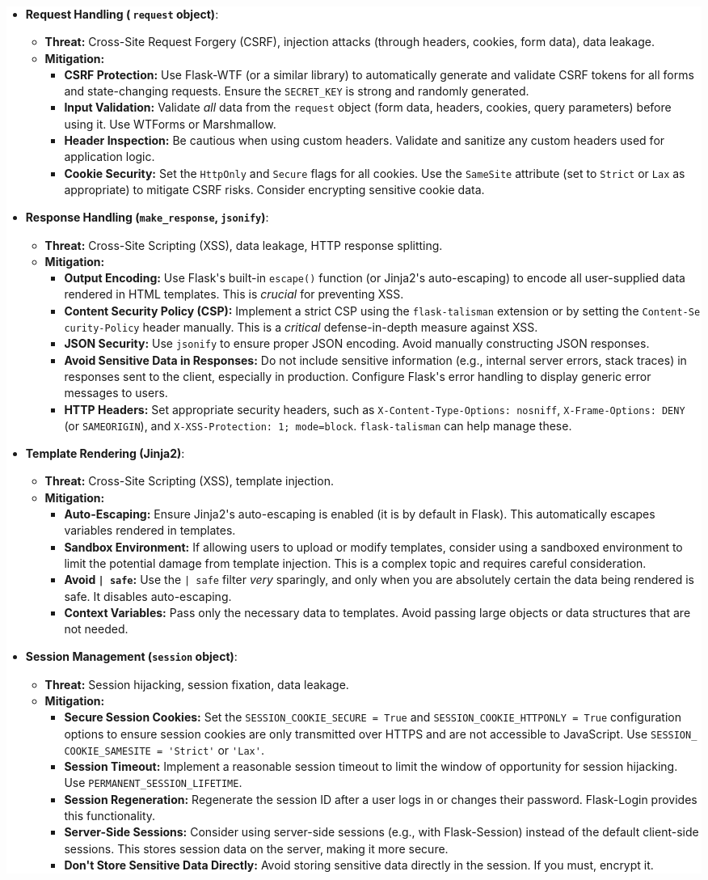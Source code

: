 *   **Request Handling ( `request` object)**:
    *   **Threat:**  Cross-Site Request Forgery (CSRF), injection attacks (through headers, cookies, form data), data leakage.
    *   **Mitigation:**
        *   **CSRF Protection:**  Use Flask-WTF (or a similar library) to automatically generate and validate CSRF tokens for all forms and state-changing requests.  Ensure the `SECRET_KEY` is strong and randomly generated.
        *   **Input Validation:**  Validate *all* data from the `request` object (form data, headers, cookies, query parameters) before using it.  Use WTForms or Marshmallow.
        *   **Header Inspection:**  Be cautious when using custom headers.  Validate and sanitize any custom headers used for application logic.
        *   **Cookie Security:**  Set the `HttpOnly` and `Secure` flags for all cookies.  Use the `SameSite` attribute (set to `Strict` or `Lax` as appropriate) to mitigate CSRF risks.  Consider encrypting sensitive cookie data.

*   **Response Handling (`make_response`, `jsonify`)**:
    *   **Threat:**  Cross-Site Scripting (XSS), data leakage, HTTP response splitting.
    *   **Mitigation:**
        *   **Output Encoding:**  Use Flask's built-in `escape()` function (or Jinja2's auto-escaping) to encode all user-supplied data rendered in HTML templates.  This is *crucial* for preventing XSS.
        *   **Content Security Policy (CSP):**  Implement a strict CSP using the `flask-talisman` extension or by setting the `Content-Security-Policy` header manually.  This is a *critical* defense-in-depth measure against XSS.
        *   **JSON Security:**  Use `jsonify` to ensure proper JSON encoding.  Avoid manually constructing JSON responses.
        *   **Avoid Sensitive Data in Responses:**  Do not include sensitive information (e.g., internal server errors, stack traces) in responses sent to the client, especially in production.  Configure Flask's error handling to display generic error messages to users.
        *   **HTTP Headers:** Set appropriate security headers, such as `X-Content-Type-Options: nosniff`, `X-Frame-Options: DENY` (or `SAMEORIGIN`), and `X-XSS-Protection: 1; mode=block`.  `flask-talisman` can help manage these.

*   **Template Rendering (Jinja2)**:
    *   **Threat:**  Cross-Site Scripting (XSS), template injection.
    *   **Mitigation:**
        *   **Auto-Escaping:**  Ensure Jinja2's auto-escaping is enabled (it is by default in Flask).  This automatically escapes variables rendered in templates.
        *   **Sandbox Environment:**  If allowing users to upload or modify templates, consider using a sandboxed environment to limit the potential damage from template injection.  This is a complex topic and requires careful consideration.
        *   **Avoid `| safe`:**  Use the `| safe` filter *very* sparingly, and only when you are absolutely certain the data being rendered is safe.  It disables auto-escaping.
        *   **Context Variables:**  Pass only the necessary data to templates.  Avoid passing large objects or data structures that are not needed.

*   **Session Management (`session` object)**:
    *   **Threat:**  Session hijacking, session fixation, data leakage.
    *   **Mitigation:**
        *   **Secure Session Cookies:**  Set the `SESSION_COOKIE_SECURE = True` and `SESSION_COOKIE_HTTPONLY = True` configuration options to ensure session cookies are only transmitted over HTTPS and are not accessible to JavaScript.  Use `SESSION_COOKIE_SAMESITE = 'Strict'` or `'Lax'`.
        *   **Session Timeout:**  Implement a reasonable session timeout to limit the window of opportunity for session hijacking.  Use `PERMANENT_SESSION_LIFETIME`.
        *   **Session Regeneration:**  Regenerate the session ID after a user logs in or changes their password.  Flask-Login provides this functionality.
        *   **Server-Side Sessions:**  Consider using server-side sessions (e.g., with Flask-Session) instead of the default client-side sessions.  This stores session data on the server, making it more secure.
        *   **Don't Store Sensitive Data Directly:** Avoid storing sensitive data directly in the session. If you must, encrypt it.
